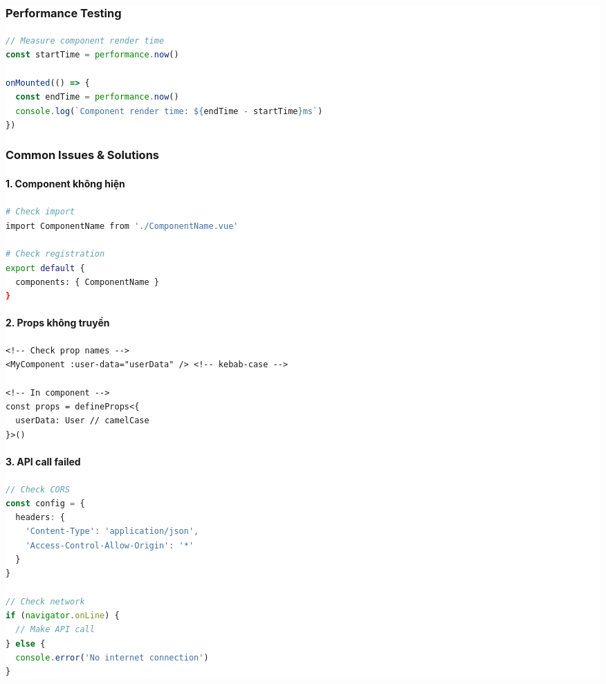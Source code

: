 ### Performance Testing
```typescript
// Measure component render time
const startTime = performance.now()

onMounted(() => {
  const endTime = performance.now()
  console.log(`Component render time: ${endTime - startTime}ms`)
})
```

### Common Issues & Solutions

#### 1. Component không hiện
```bash
# Check import
import ComponentName from './ComponentName.vue'

# Check registration
export default {
  components: { ComponentName }
}
```

#### 2. Props không truyền
```vue
<!-- Check prop names -->
<MyComponent :user-data="userData" /> <!-- kebab-case -->

<!-- In component -->
const props = defineProps<{
  userData: User // camelCase
}>()
```

#### 3. API call failed
```typescript
// Check CORS
const config = {
  headers: {
    'Content-Type': 'application/json',
    'Access-Control-Allow-Origin': '*'
  }
}

// Check network
if (navigator.onLine) {
  // Make API call
} else {
  console.error('No internet connection')
}
```
